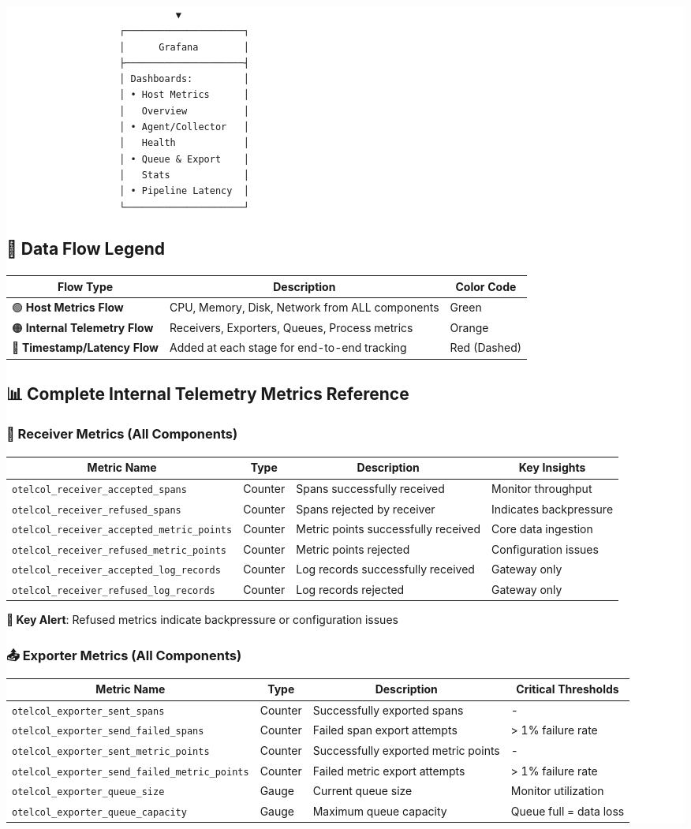```
                              ▼
                    ┌─────────────────────┐
                    │      Grafana        │
                    ├─────────────────────┤
                    │ Dashboards:         │
                    │ • Host Metrics      │
                    │   Overview          │
                    │ • Agent/Collector   │
                    │   Health            │
                    │ • Queue & Export    │
                    │   Stats             │
                    │ • Pipeline Latency  │
                    └─────────────────────┘
```

## 🌊 Data Flow Legend

| Flow Type | Description | Color Code |
|-----------|-------------|------------|
| 🟢 **Host Metrics Flow** | CPU, Memory, Disk, Network from ALL components | Green |
| 🟠 **Internal Telemetry Flow** | Receivers, Exporters, Queues, Process metrics | Orange |
| 🔴 **Timestamp/Latency Flow** | Added at each stage for end-to-end tracking | Red (Dashed) |

## 📊 Complete Internal Telemetry Metrics Reference

### 🔌 Receiver Metrics (All Components)

| Metric Name | Type | Description | Key Insights |
|-------------|------|-------------|--------------|
| `otelcol_receiver_accepted_spans` | Counter | Spans successfully received | Monitor throughput |
| `otelcol_receiver_refused_spans` | Counter | Spans rejected by receiver | Indicates backpressure |
| `otelcol_receiver_accepted_metric_points` | Counter | Metric points successfully received | Core data ingestion |
| `otelcol_receiver_refused_metric_points` | Counter | Metric points rejected | Configuration issues |
| `otelcol_receiver_accepted_log_records` | Counter | Log records successfully received | Gateway only |
| `otelcol_receiver_refused_log_records` | Counter | Log records rejected | Gateway only |

**🚨 Key Alert**: Refused metrics indicate backpressure or configuration issues

### 📤 Exporter Metrics (All Components)

| Metric Name | Type | Description | Critical Thresholds |
|-------------|------|-------------|-------------------|
| `otelcol_exporter_sent_spans` | Counter | Successfully exported spans | - |
| `otelcol_exporter_send_failed_spans` | Counter | Failed span export attempts | > 1% failure rate |
| `otelcol_exporter_sent_metric_points` | Counter | Successfully exported metric points | - |
| `otelcol_exporter_send_failed_metric_points` | Counter | Failed metric export attempts | > 1% failure rate |
| `otelcol_exporter_queue_size` | Gauge | Current queue size | Monitor utilization |
| `otelcol_exporter_queue_capacity` | Gauge | Maximum queue capacity | Queue full = data loss |
